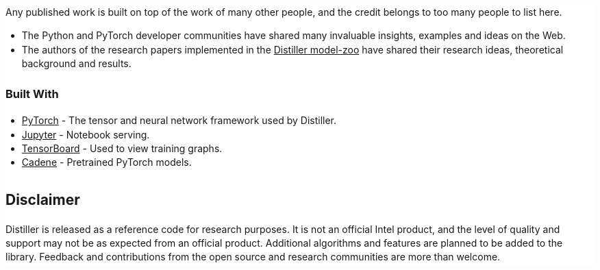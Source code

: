 Any published work is built on top of the work of many other people, and the credit belongs to too many people to list here.
* The Python and PyTorch developer communities have shared many invaluable insights, examples and ideas on the Web.
* The authors of the research papers implemented in the [Distiller model-zoo](https://nervanasystems.github.io/distiller/model_zoo.html) have shared their research ideas, theoretical background and results.

### Built With

* [PyTorch](http://pytorch.org/) - The tensor and neural network framework used by Distiller.
* [Jupyter](http://jupyter.org/) - Notebook serving.
* [TensorBoard](https://www.tensorflow.org/programmers_guide/summaries_and_tensorboard) - Used to view training graphs.
* [Cadene](https://github.com/Cadene/pretrained-models.pytorch) - Pretrained PyTorch models.

## Disclaimer
Distiller is released as a reference code for research purposes. It is not an official Intel product, and the level of quality and support may not be as expected from an official product. Additional algorithms and features are planned to be added to the library. Feedback and contributions from the open source and research communities are more than welcome.
